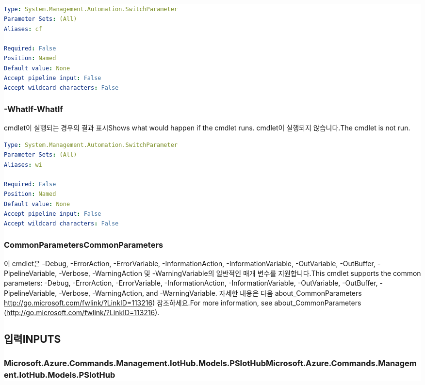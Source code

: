 ```yaml
Type: System.Management.Automation.SwitchParameter
Parameter Sets: (All)
Aliases: cf

Required: False
Position: Named
Default value: None
Accept pipeline input: False
Accept wildcard characters: False
```

### <span data-ttu-id="85953-138">-WhatIf</span><span class="sxs-lookup"><span data-stu-id="85953-138">-WhatIf</span></span>
<span data-ttu-id="85953-139">cmdlet이 실행되는 경우의 결과 표시</span><span class="sxs-lookup"><span data-stu-id="85953-139">Shows what would happen if the cmdlet runs.</span></span>
<span data-ttu-id="85953-140">cmdlet이 실행되지 않습니다.</span><span class="sxs-lookup"><span data-stu-id="85953-140">The cmdlet is not run.</span></span>

```yaml
Type: System.Management.Automation.SwitchParameter
Parameter Sets: (All)
Aliases: wi

Required: False
Position: Named
Default value: None
Accept pipeline input: False
Accept wildcard characters: False
```

### <span data-ttu-id="85953-141">CommonParameters</span><span class="sxs-lookup"><span data-stu-id="85953-141">CommonParameters</span></span>
<span data-ttu-id="85953-142">이 cmdlet은 -Debug, -ErrorAction, -ErrorVariable, -InformationAction, -InformationVariable, -OutVariable, -OutBuffer, -PipelineVariable, -Verbose, -WarningAction 및 -WarningVariable의 일반적인 매개 변수를 지원합니다.</span><span class="sxs-lookup"><span data-stu-id="85953-142">This cmdlet supports the common parameters: -Debug, -ErrorAction, -ErrorVariable, -InformationAction, -InformationVariable, -OutVariable, -OutBuffer, -PipelineVariable, -Verbose, -WarningAction, and -WarningVariable.</span></span> <span data-ttu-id="85953-143">자세한 내용은 다음 about_CommonParameters http://go.microsoft.com/fwlink/?LinkID=113216) 참조하세요.</span><span class="sxs-lookup"><span data-stu-id="85953-143">For more information, see about_CommonParameters (http://go.microsoft.com/fwlink/?LinkID=113216).</span></span>

## <span data-ttu-id="85953-144">입력</span><span class="sxs-lookup"><span data-stu-id="85953-144">INPUTS</span></span>

### <span data-ttu-id="85953-145">Microsoft.Azure.Commands.Management.IotHub.Models.PSIotHub</span><span class="sxs-lookup"><span data-stu-id="85953-145">Microsoft.Azure.Commands.Management.IotHub.Models.PSIotHub</span></span>
